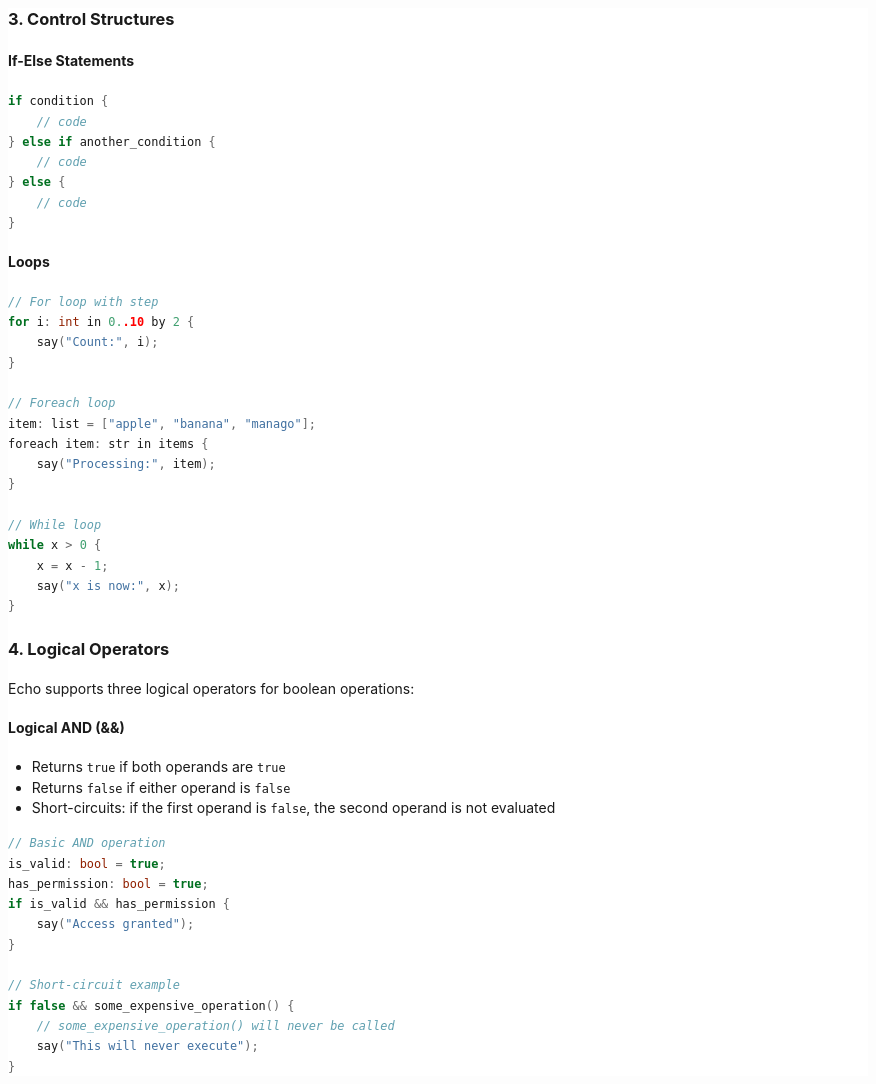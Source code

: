 ```c
```

### 3. Control Structures

#### If-Else Statements

```c
if condition {
    // code
} else if another_condition {
    // code
} else {
    // code
}
```

#### Loops

```c
// For loop with step
for i: int in 0..10 by 2 {
    say("Count:", i);
}

// Foreach loop
item: list = ["apple", "banana", "manago"];
foreach item: str in items {
    say("Processing:", item);
}

// While loop
while x > 0 {
    x = x - 1;
    say("x is now:", x);
}
```

### 4. Logical Operators

Echo supports three logical operators for boolean operations:

#### Logical AND (&&)
- Returns `true` if both operands are `true`
- Returns `false` if either operand is `false`
- Short-circuits: if the first operand is `false`, the second operand is not evaluated

```c
// Basic AND operation
is_valid: bool = true;
has_permission: bool = true;
if is_valid && has_permission {
    say("Access granted");
}

// Short-circuit example
if false && some_expensive_operation() {
    // some_expensive_operation() will never be called
    say("This will never execute");
}
```
